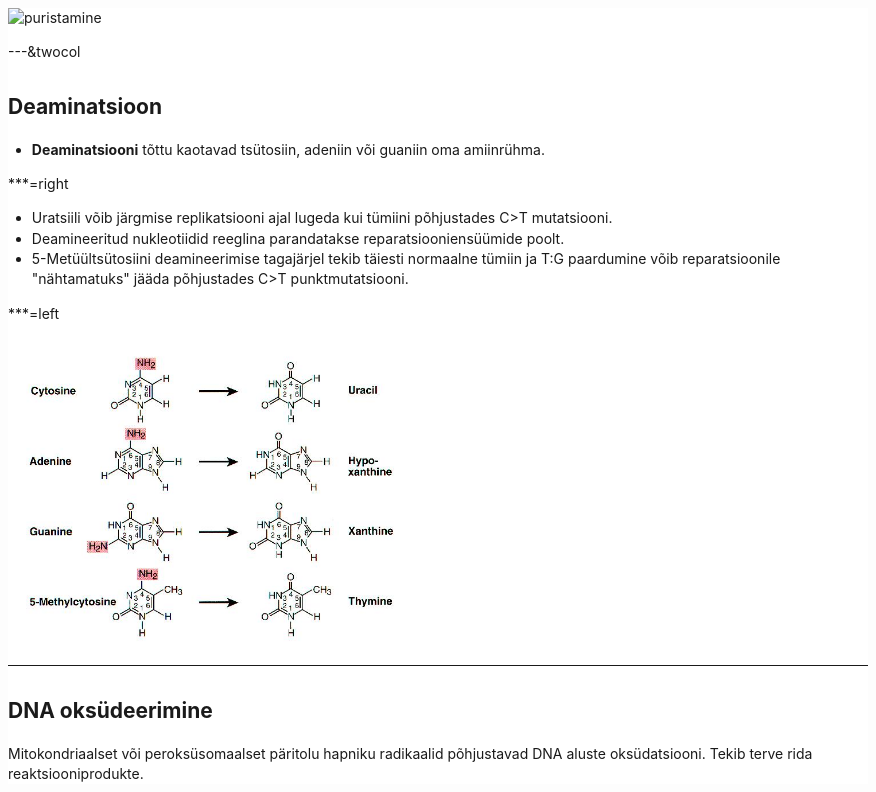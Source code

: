 ![puristamine](http://o.quizlet.com/0Zsi0iTSRfx1g7hVmFp.xQ.jpg)

---&twocol
## Deaminatsioon

- **Deaminatsiooni** tõttu kaotavad tsütosiin, adeniin või guaniin oma amiinrühma.

***=right

- Uratsiili võib järgmise replikatsiooni ajal lugeda kui tümiini põhjustades C>T mutatsiooni.
- Deamineeritud nukleotiidid reeglina parandatakse reparatsiooniensüümide poolt.
- 5-Metüültsütosiini deamineerimise tagajärjel tekib täiesti normaalne tümiin ja T:G paardumine võib reparatsioonile "nähtamatuks" jääda põhjustades C>T punktmutatsiooni. 


***=left

<img src="assets/img/Deamination of Bases.JPG" style="width:400px">

---
## DNA oksüdeerimine

Mitokondriaalset või peroksüsomaalset päritolu hapniku radikaalid põhjustavad DNA aluste oksüdatsiooni. Tekib terve rida reaktsiooniprodukte.
